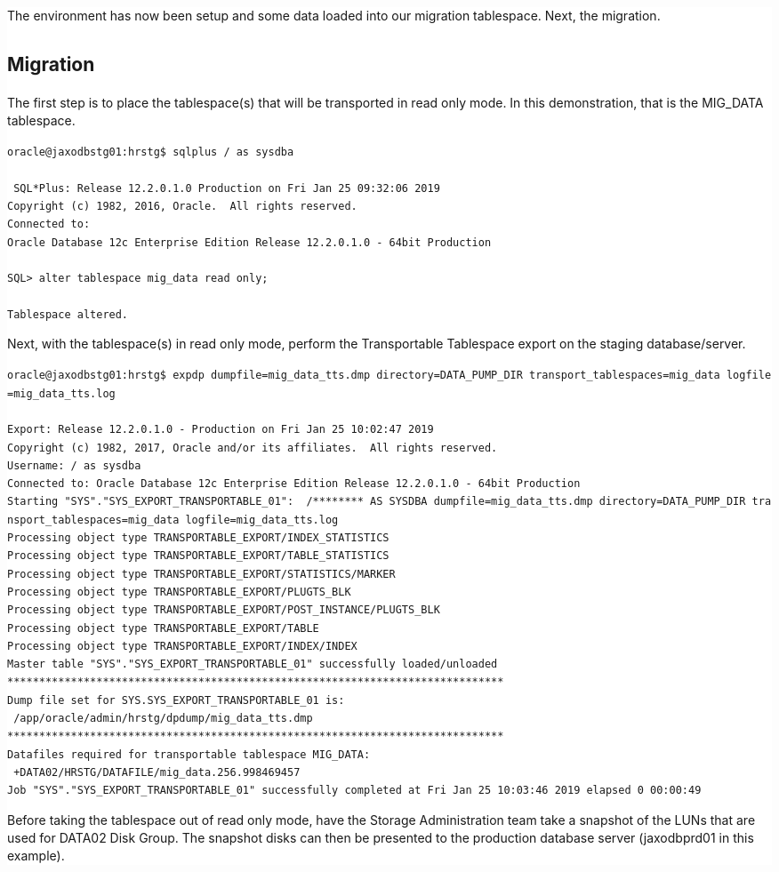 The environment has now been setup and some data loaded into our migration tablespace.  Next, the migration.

## Migration

The first step is to place the tablespace(s) that will be transported in read only mode.  In this demonstration, that is the MIG_DATA tablespace.

```shell
oracle@jaxodbstg01:hrstg$ sqlplus / as sysdba

 SQL*Plus: Release 12.2.0.1.0 Production on Fri Jan 25 09:32:06 2019
Copyright (c) 1982, 2016, Oracle.  All rights reserved.
Connected to:
Oracle Database 12c Enterprise Edition Release 12.2.0.1.0 - 64bit Production

SQL> alter tablespace mig_data read only;

Tablespace altered.
```

Next, with the tablespace(s) in read only mode, perform the Transportable Tablespace export on the staging database/server.

```shell
oracle@jaxodbstg01:hrstg$ expdp dumpfile=mig_data_tts.dmp directory=DATA_PUMP_DIR transport_tablespaces=mig_data logfile=mig_data_tts.log

Export: Release 12.2.0.1.0 - Production on Fri Jan 25 10:02:47 2019
Copyright (c) 1982, 2017, Oracle and/or its affiliates.  All rights reserved.
Username: / as sysdba
Connected to: Oracle Database 12c Enterprise Edition Release 12.2.0.1.0 - 64bit Production
Starting "SYS"."SYS_EXPORT_TRANSPORTABLE_01":  /******** AS SYSDBA dumpfile=mig_data_tts.dmp directory=DATA_PUMP_DIR transport_tablespaces=mig_data logfile=mig_data_tts.log 
Processing object type TRANSPORTABLE_EXPORT/INDEX_STATISTICS
Processing object type TRANSPORTABLE_EXPORT/TABLE_STATISTICS
Processing object type TRANSPORTABLE_EXPORT/STATISTICS/MARKER
Processing object type TRANSPORTABLE_EXPORT/PLUGTS_BLK
Processing object type TRANSPORTABLE_EXPORT/POST_INSTANCE/PLUGTS_BLK
Processing object type TRANSPORTABLE_EXPORT/TABLE
Processing object type TRANSPORTABLE_EXPORT/INDEX/INDEX
Master table "SYS"."SYS_EXPORT_TRANSPORTABLE_01" successfully loaded/unloaded
******************************************************************************
Dump file set for SYS.SYS_EXPORT_TRANSPORTABLE_01 is:
 /app/oracle/admin/hrstg/dpdump/mig_data_tts.dmp
******************************************************************************
Datafiles required for transportable tablespace MIG_DATA:
 +DATA02/HRSTG/DATAFILE/mig_data.256.998469457
Job "SYS"."SYS_EXPORT_TRANSPORTABLE_01" successfully completed at Fri Jan 25 10:03:46 2019 elapsed 0 00:00:49
```

Before taking the tablespace out of read only mode, have the Storage Administration team take a snapshot of the LUNs that are used for DATA02 Disk Group.  The snapshot disks can then be presented to the production database server (jaxodbprd01 in this example).  
